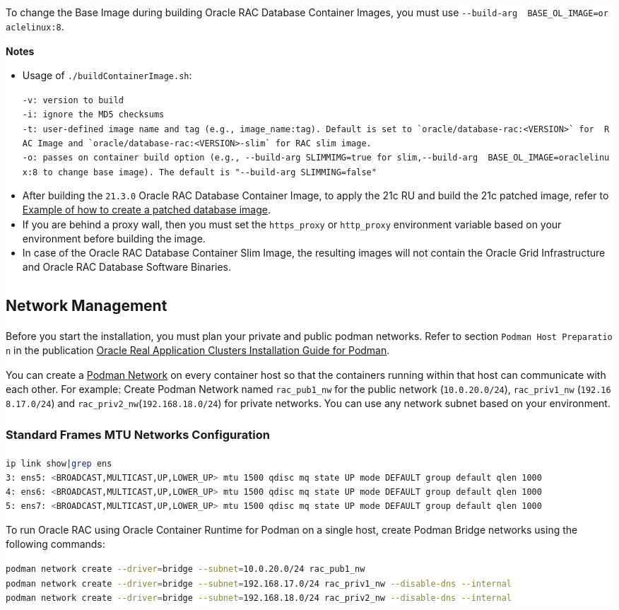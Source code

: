To change the Base Image during building Oracle RAC Database Container Images, you must use `--build-arg  BASE_OL_IMAGE=oraclelinux:8`.

**Notes**
- Usage of `./buildContainerImage.sh`:
   ```text
   -v: version to build
   -i: ignore the MD5 checksums
   -t: user-defined image name and tag (e.g., image_name:tag). Default is set to `oracle/database-rac:<VERSION>` for  RAC Image and `oracle/database-rac:<VERSION>-slim` for RAC slim image.
   -o: passes on container build option (e.g., --build-arg SLIMMIMG=true for slim,--build-arg  BASE_OL_IMAGE=oraclelinux:8 to change base image). The default is "--build-arg SLIMMING=false"
   ```
- After building the `21.3.0` Oracle RAC Database Container Image, to apply the 21c RU and build the 21c patched image, refer to [Example of how to create a patched database image](./samples/applypatch/README.md).
- If you are behind a proxy wall, then you must set the `https_proxy` or `http_proxy` environment variable based on your environment before building the image.
- In case of the Oracle RAC Database Container Slim Image, the resulting images will not contain the Oracle Grid Infrastructure and Oracle RAC Database Software Binaries.

## Network Management

Before you start the installation, you must plan your private and public podman networks. Refer to section `Podman Host Preparation` in the publication [Oracle Real Application Clusters Installation Guide for Podman](https://docs.oracle.com/cd/F39414_01/racpd/oracle-real-application-clusters-installation-guide-podman-oracle-linux-x86-64.pdf).

You can create a [Podman Network](https://docs.podman.io/en/latest/markdown/podman-network-create.1.html) on every container host so that the containers running within that host can communicate with each other.
For example: Create Podman Network named `rac_pub1_nw` for the public network (`10.0.20.0/24`), `rac_priv1_nw` (`192.168.17.0/24`) and `rac_priv2_nw`(`192.168.18.0/24`) for private networks. You can use any network subnet based on your environment.

### Standard Frames MTU Networks Configuration
```bash
ip link show|grep ens
3: ens5: <BROADCAST,MULTICAST,UP,LOWER_UP> mtu 1500 qdisc mq state UP mode DEFAULT group default qlen 1000
4: ens6: <BROADCAST,MULTICAST,UP,LOWER_UP> mtu 1500 qdisc mq state UP mode DEFAULT group default qlen 1000
5: ens7: <BROADCAST,MULTICAST,UP,LOWER_UP> mtu 1500 qdisc mq state UP mode DEFAULT group default qlen 1000
```

To run Oracle RAC using Oracle Container Runtime for Podman on a single host, create Podman Bridge networks using the following commands:
```bash
podman network create --driver=bridge --subnet=10.0.20.0/24 rac_pub1_nw
podman network create --driver=bridge --subnet=192.168.17.0/24 rac_priv1_nw --disable-dns --internal
podman network create --driver=bridge --subnet=192.168.18.0/24 rac_priv2_nw --disable-dns --internal
```
